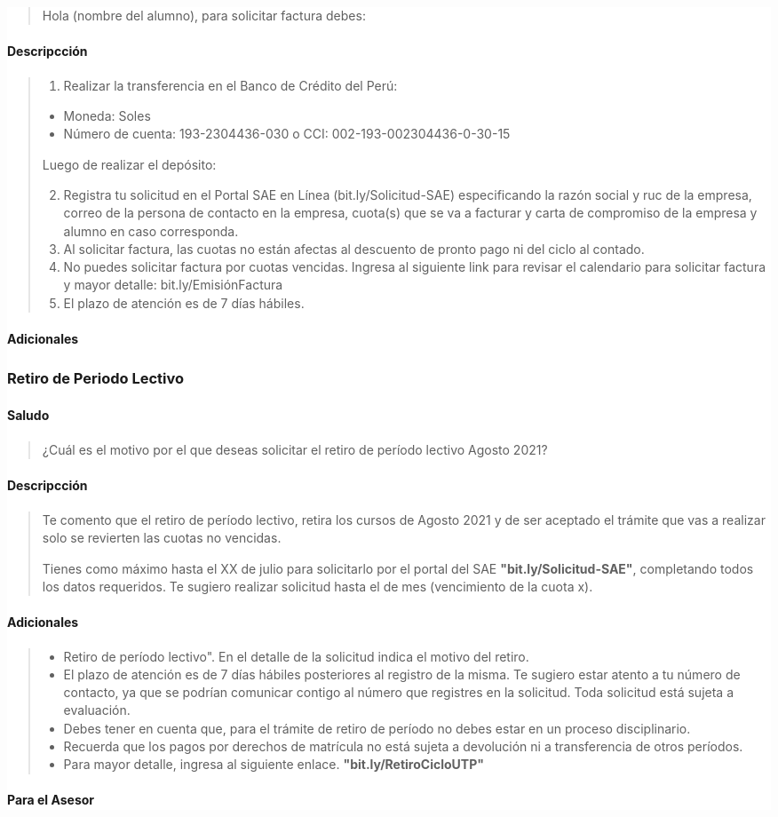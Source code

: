 > Hola (nombre del alumno), para solicitar factura debes:

#### **Descripcción**

> 1. Realizar la transferencia en el Banco de Crédito del Perú:
>
> - Moneda: Soles
> - Número de cuenta: 193-2304436-030 o CCI: 002-193-002304436-0-30-15
>
> Luego de realizar el depósito:
>
> 2. Registra tu solicitud en el Portal SAE en Línea (bit.ly/Solicitud-SAE) especificando la razón social y ruc de la empresa, correo de la persona de contacto en la empresa, cuota(s) que se va a facturar y carta de compromiso de la empresa y alumno en caso corresponda.
> 3. Al solicitar factura, las cuotas no están afectas al descuento de pronto pago ni del ciclo al contado.
> 4. No puedes solicitar factura por cuotas vencidas.
>    Ingresa al siguiente link para revisar el calendario para solicitar factura y mayor detalle: bit.ly/EmisiónFactura
> 5. El plazo de atención es de 7 días hábiles.

#### **Adicionales**

<a id="id31"></a>

### **Retiro de Periodo Lectivo**

#### **Saludo**

> ¿Cuál es el motivo por el que deseas solicitar el retiro de período lectivo Agosto 2021?

#### **Descripcción**

> Te comento que el retiro de período lectivo, retira los cursos de Agosto 2021 y de ser aceptado el trámite que vas a realizar solo se revierten las cuotas no vencidas.
>
> Tienes como máximo hasta el XX de julio para solicitarlo por el portal del SAE **"bit.ly/Solicitud-SAE"**, completando todos los datos requeridos. Te sugiero realizar solicitud hasta el de mes (vencimiento de la cuota x).

#### **Adicionales**

> - Retiro de período lectivo". En el detalle de la solicitud indica el motivo del retiro.
> - El plazo de atención es de 7 días hábiles posteriores al registro de la misma. Te sugiero estar atento a tu número de contacto, ya que se podrían comunicar contigo al número que registres en la solicitud. Toda solicitud está sujeta a evaluación.
> - Debes tener en cuenta que, para el trámite de retiro de período no debes estar en un proceso disciplinario.
> - Recuerda que los pagos por derechos de matrícula no está sujeta a devolución ni a transferencia de otros períodos.
> - Para mayor detalle, ingresa al siguiente enlace. **"bit.ly/RetiroCicloUTP"**

#### **Para el Asesor**
